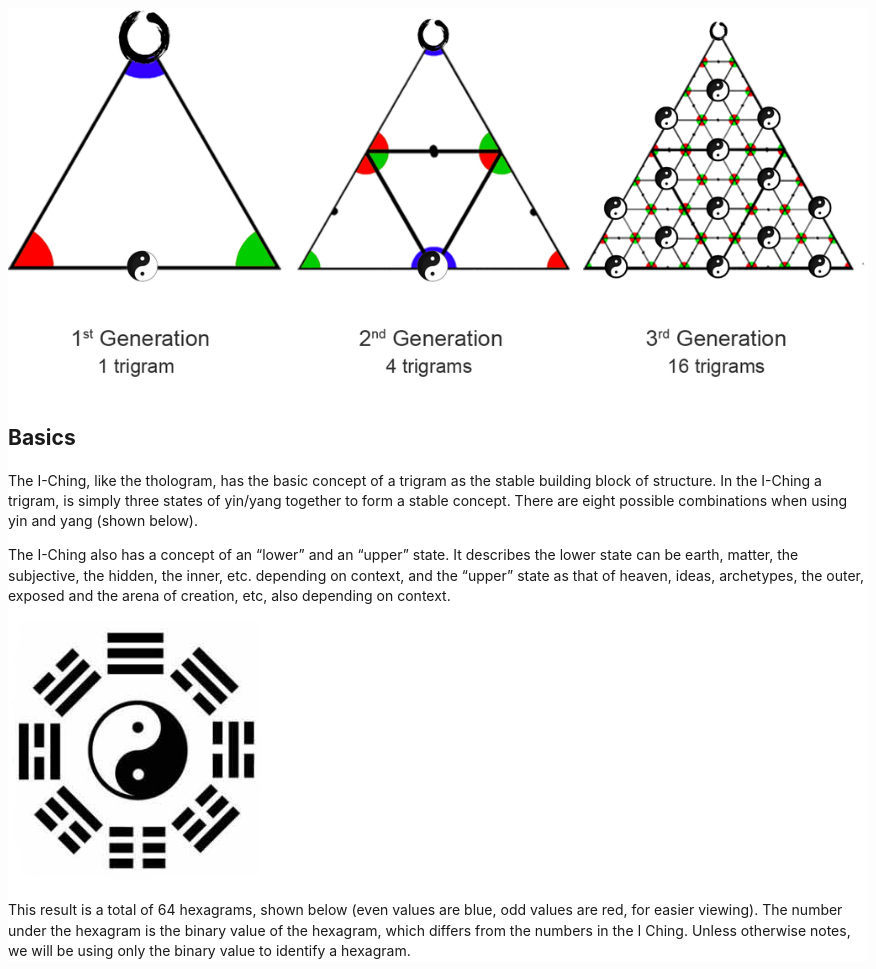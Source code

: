 <img src="../Images/tao-3-steps.png"  style="width:100%;" />

## Basics

The I-Ching, like the thologram, has the basic concept of a trigram as the stable building block of structure. In the I-Ching a trigram, is simply three states of yin/yang together to form a stable concept. There are eight possible combinations when using yin and yang (shown below).

The I-Ching also has a concept of an &ldquo;lower&rdquo; and an &ldquo;upper&rdquo; state. It describes the lower state can be earth, matter, the subjective, the hidden, the inner, etc. depending on context, and the &ldquo;upper&rdquo; state  as that of heaven, ideas, archetypes, the outer, exposed and the arena of creation, etc, also depending on context. 

<img src="../Images/i-ching-8.png" style="width:30%;" />

This result is a total of 64 hexagrams, shown below (even values are blue, odd values are red,  for easier viewing).  The number under the hexagram is the binary value of the hexagram, which differs from the numbers in the I Ching.  Unless otherwise notes, we will be using only the binary value to identify a hexagram.

